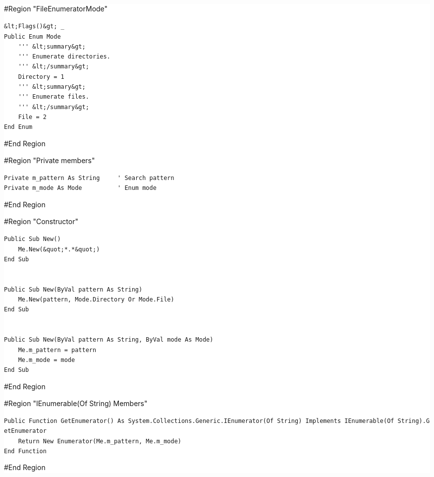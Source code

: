 
#Region &quot;FileEnumeratorMode&quot;


    &lt;Flags()&gt; _
    Public Enum Mode
        ''' &lt;summary&gt;
        ''' Enumerate directories.
        ''' &lt;/summary&gt;
        Directory = 1
        ''' &lt;summary&gt;
        ''' Enumerate files. 
        ''' &lt;/summary&gt;
        File = 2
    End Enum


#End Region


#Region &quot;Private members&quot;


    Private m_pattern As String     ' Search pattern
    Private m_mode As Mode          ' Enum mode


#End Region


#Region &quot;Constructor&quot;


    Public Sub New()
        Me.New(&quot;*.*&quot;)
    End Sub


    Public Sub New(ByVal pattern As String)
        Me.New(pattern, Mode.Directory Or Mode.File)
    End Sub


    Public Sub New(ByVal pattern As String, ByVal mode As Mode)
        Me.m_pattern = pattern
        Me.m_mode = mode
    End Sub


#End Region


#Region &quot;IEnumerable(Of String) Members&quot;


    Public Function GetEnumerator() As System.Collections.Generic.IEnumerator(Of String) Implements IEnumerable(Of String).GetEnumerator
        Return New Enumerator(Me.m_pattern, Me.m_mode)
    End Function


#End Region

